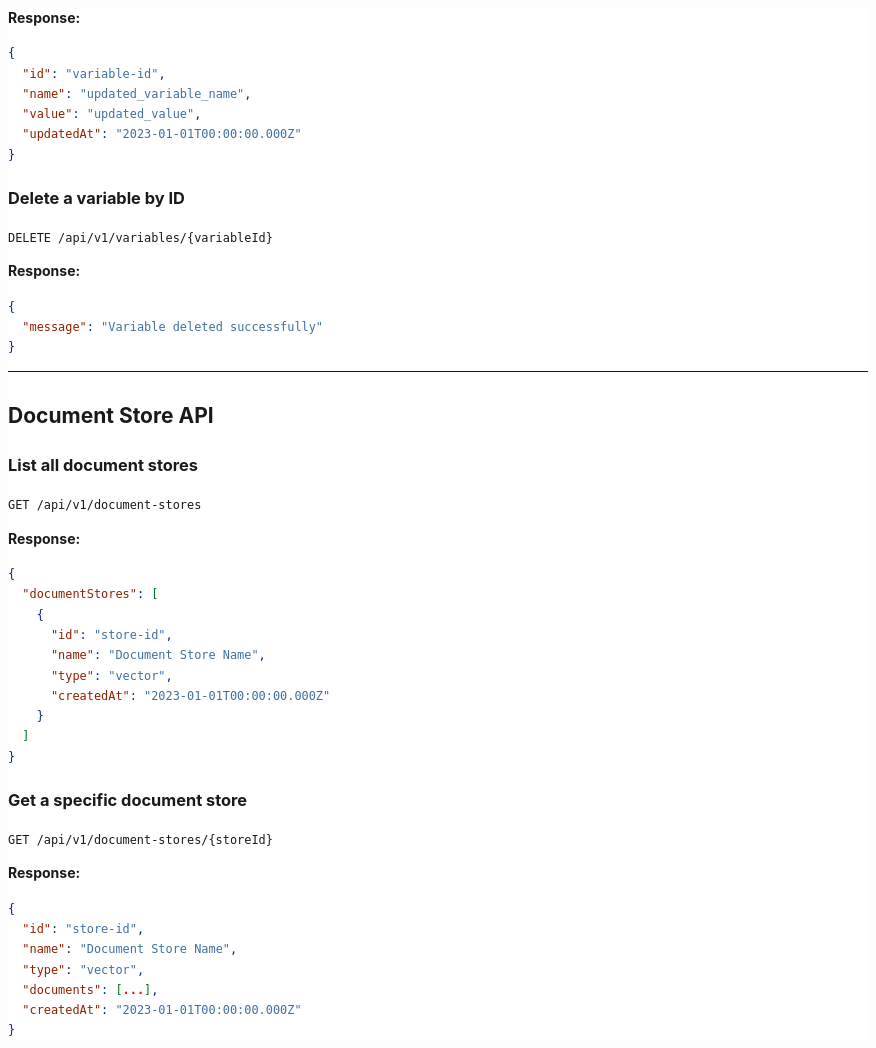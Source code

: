 **Response:**
```json
{
  "id": "variable-id",
  "name": "updated_variable_name",
  "value": "updated_value",
  "updatedAt": "2023-01-01T00:00:00.000Z"
}
```

### Delete a variable by ID
```http
DELETE /api/v1/variables/{variableId}
```

**Response:**
```json
{
  "message": "Variable deleted successfully"
}
```

---

## Document Store API

### List all document stores
```http
GET /api/v1/document-stores
```

**Response:**
```json
{
  "documentStores": [
    {
      "id": "store-id",
      "name": "Document Store Name",
      "type": "vector",
      "createdAt": "2023-01-01T00:00:00.000Z"
    }
  ]
}
```

### Get a specific document store
```http
GET /api/v1/document-stores/{storeId}
```

**Response:**
```json
{
  "id": "store-id",
  "name": "Document Store Name",
  "type": "vector",
  "documents": [...],
  "createdAt": "2023-01-01T00:00:00.000Z"
}
```

